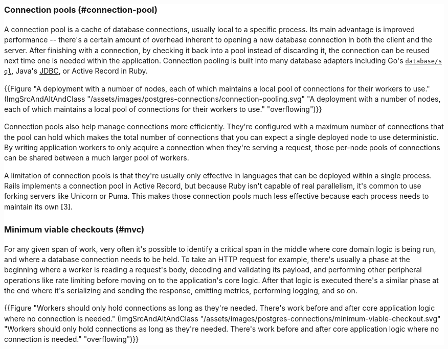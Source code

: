 ### Connection pools (#connection-pool)

A connection pool is a cache of database connections,
usually local to a specific process. Its main advantage is
improved performance -- there's a certain amount of
overhead inherent to opening a new database connection in
both the client and the server. After finishing with a
connection, by checking it back into a pool instead of
discarding it, the connection can be reused next time one
is needed within the application. Connection pooling is
built into many database adapters including Go's
[`database/sql`][databasesql], Java's [JDBC][jdbc], or
Active Record in Ruby.

{{Figure "A deployment with a number of nodes, each of which maintains a local pool of connections for their workers to use." (ImgSrcAndAltAndClass "/assets/images/postgres-connections/connection-pooling.svg" "A deployment with a number of nodes, each of which maintains a local pool of connections for their workers to use." "overflowing")}}

Connection pools also help manage connections more
efficiently. They're configured with a maximum number of
connections that the pool can hold which makes the total
number of connections that you can expect a single deployed
node to use deterministic. By writing application workers
to only acquire a connection when they're serving a
request, those per-node pools of connections can be shared
between a much larger pool of workers.

A limitation of connection pools is that they're usually
only effective in languages that can be deployed within a
single process. Rails implements a connection pool in
Active Record, but because Ruby isn't capable of real
parallelism, it's common to use forking servers like
Unicorn or Puma. This makes those connection pools much
less effective because each process needs to maintain its
own [3].

### Minimum viable checkouts (#mvc)

For any given span of work, very often it's possible to
identify a critical span in the middle where core domain
logic is being run, and where a database connection needs
to be held. To take an HTTP request for example, there's
usually a phase at the beginning where a worker is reading
a request's body, decoding and validating its payload, and
performing other peripheral operations like rate limiting
before moving on to the application's core logic. After
that logic is executed there's a similar phase at the end
where it's serializing and sending the response, emitting
metrics, performing logging, and so on.

{{Figure "Workers should only hold connections as long as they're needed. There's work before and after core application logic where no connection is needed." (ImgSrcAndAltAndClass "/assets/images/postgres-connections/minimum-viable-checkout.svg" "Workers should only hold connections as long as they're needed. There's work before and after core application logic where no connection is needed." "overflowing")}}


[andresfreund]: https://twitter.com/andresfreundtec
[atomicphases]: /idempotency-keys#atomic-phases
[benchmark]: https://github.com/brandur/connections-test
[cow]: https://en.wikipedia.org/wiki/Copy-on-write
[databasesql]: https://godoc.org/database/sql
[hugepages]: https://www.postgresql.org/docs/current/static/kernel-resources.html#LINUX-HUGE-PAGES
[jdbc]: https://en.wikipedia.org/wiki/Java_Database_Connectivity
[pgbouncer]: https://pgbouncer.github.io/
